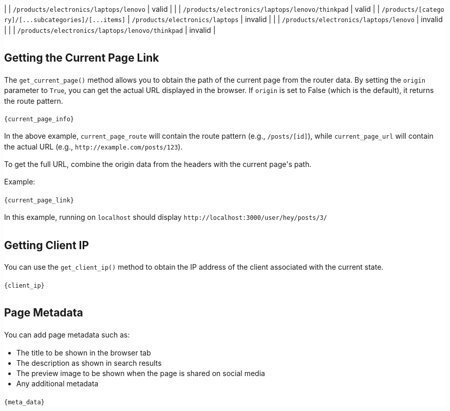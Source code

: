 |                                                       | `/products/electronics/laptops/lenovo`                 |    valid |
|                                                       | `/products/electronics/laptops/lenovo/thinkpad`        |    valid |
| `/products/[category]/[...subcategories]/[...items]`  | `/products/electronics/laptops`                        |  invalid |
|                                                       | `/products/electronics/laptops/lenovo`                 |  invalid |
|                                                       | `/products/electronics/laptops/lenovo/thinkpad`        |  invalid |




## Getting the Current Page Link
The `get_current_page()` method allows you to obtain the path of the current page from the router data. 
By setting the `origin` parameter to `True`, you can get the actual URL displayed in the browser. 
If `origin` is set to False (which is the default), it returns the route pattern.

```python
{current_page_info}
```
In the above example, `current_page_route` will contain the route pattern (e.g., `/posts/[id]`), while `current_page_url`
will contain the actual URL (e.g., `http://example.com/posts/123`).

To get the full URL, combine the origin data from the headers with the current page's path.

Example:

```python
{current_page_link}
```
In this example, running on `localhost` should display `http://localhost:3000/user/hey/posts/3/`


## Getting Client IP
You can use the `get_client_ip()` method to obtain the IP address of the client associated 
with the current state.

```python
{client_ip}
```


## Page Metadata
You can add page metadata such as:

- The title to be shown in the browser tab
- The description as shown in search results
- The preview image to be shown when the page is shared on social media
- Any additional metadata

```python
{meta_data}
```
